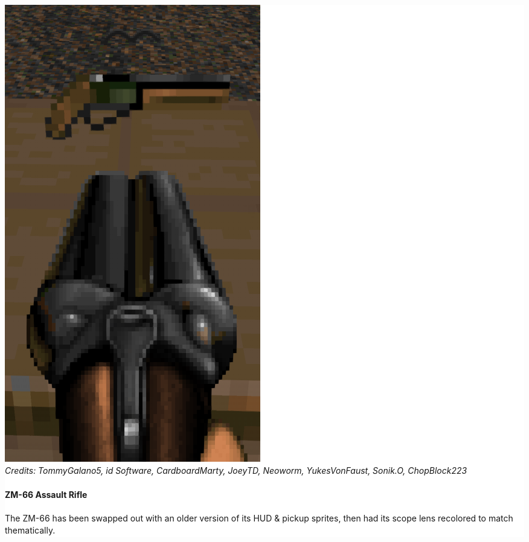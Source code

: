 ![sawed-slayer](./screenshots/sawed-slayer.png)  
_Credits: TommyGalano5, id Software, CardboardMarty, JoeyTD, Neoworm, YukesVonFaust, Sonik.O, ChopBlock223_

#### ZM-66 Assault Rifle
The ZM-66 has been swapped out with an older version of its HUD & pickup sprites, then had its scope lens recolored to match thematically.
